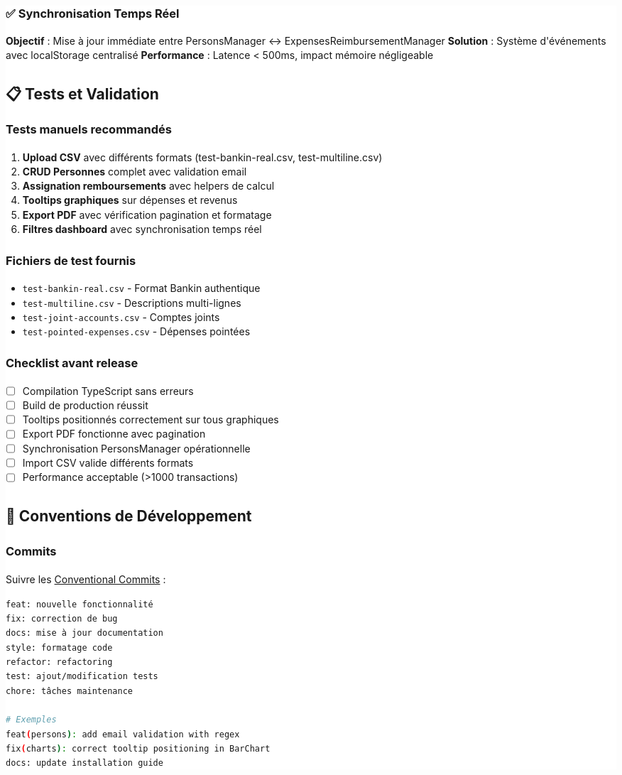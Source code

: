 ### ✅ Synchronisation Temps Réel

**Objectif** : Mise à jour immédiate entre PersonsManager ↔ ExpensesReimbursementManager
**Solution** : Système d'événements avec localStorage centralisé **Performance** : Latence < 500ms,
impact mémoire négligeable

## 📋 Tests et Validation

### Tests manuels recommandés

1. **Upload CSV** avec différents formats (test-bankin-real.csv, test-multiline.csv)
2. **CRUD Personnes** complet avec validation email
3. **Assignation remboursements** avec helpers de calcul
4. **Tooltips graphiques** sur dépenses et revenus
5. **Export PDF** avec vérification pagination et formatage
6. **Filtres dashboard** avec synchronisation temps réel

### Fichiers de test fournis

- `test-bankin-real.csv` - Format Bankin authentique
- `test-multiline.csv` - Descriptions multi-lignes
- `test-joint-accounts.csv` - Comptes joints
- `test-pointed-expenses.csv` - Dépenses pointées

### Checklist avant release

- [ ] Compilation TypeScript sans erreurs
- [ ] Build de production réussit
- [ ] Tooltips positionnés correctement sur tous graphiques
- [ ] Export PDF fonctionne avec pagination
- [ ] Synchronisation PersonsManager opérationnelle
- [ ] Import CSV valide différents formats
- [ ] Performance acceptable (>1000 transactions)

## 🎨 Conventions de Développement

### Commits

Suivre les [Conventional Commits](https://www.conventionalcommits.org/) :

```bash
feat: nouvelle fonctionnalité
fix: correction de bug
docs: mise à jour documentation
style: formatage code
refactor: refactoring
test: ajout/modification tests
chore: tâches maintenance

# Exemples
feat(persons): add email validation with regex
fix(charts): correct tooltip positioning in BarChart
docs: update installation guide
```

